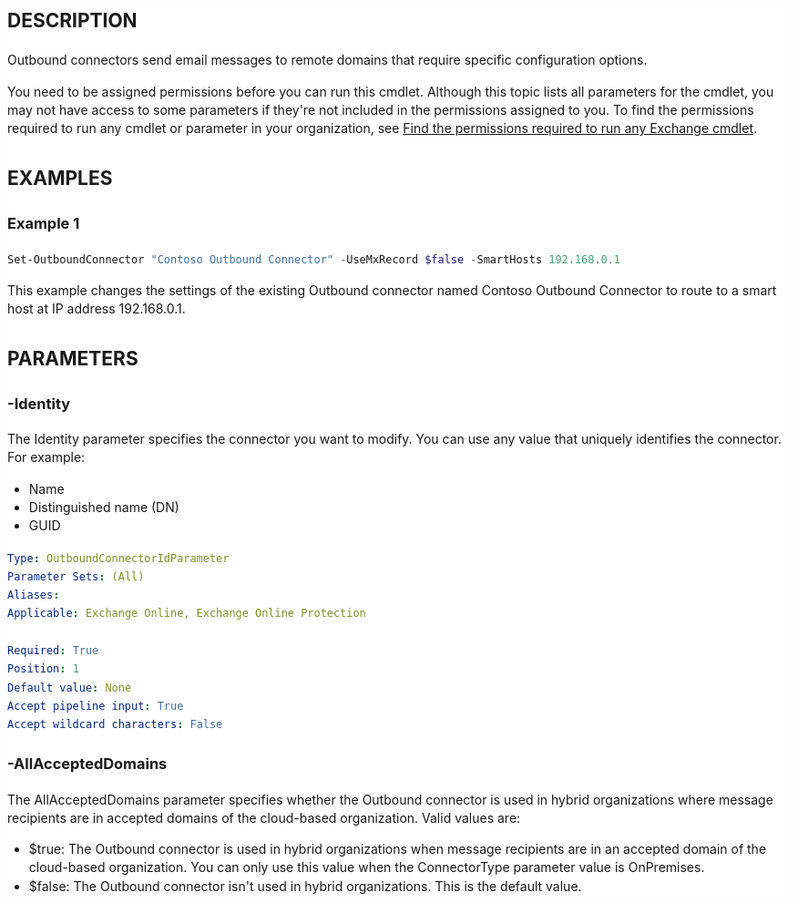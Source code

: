 ## DESCRIPTION
Outbound connectors send email messages to remote domains that require specific configuration options.

You need to be assigned permissions before you can run this cmdlet. Although this topic lists all parameters for the cmdlet, you may not have access to some parameters if they're not included in the permissions assigned to you. To find the permissions required to run any cmdlet or parameter in your organization, see [Find the permissions required to run any Exchange cmdlet](https://docs.microsoft.com/powershell/exchange/find-exchange-cmdlet-permissions).

## EXAMPLES

### Example 1
```powershell
Set-OutboundConnector "Contoso Outbound Connector" -UseMxRecord $false -SmartHosts 192.168.0.1
```

This example changes the settings of the existing Outbound connector named Contoso Outbound Connector to route to a smart host at IP address 192.168.0.1.

## PARAMETERS

### -Identity
The Identity parameter specifies the connector you want to modify. You can use any value that uniquely identifies the connector. For example:

- Name
- Distinguished name (DN)
- GUID

```yaml
Type: OutboundConnectorIdParameter
Parameter Sets: (All)
Aliases:
Applicable: Exchange Online, Exchange Online Protection

Required: True
Position: 1
Default value: None
Accept pipeline input: True
Accept wildcard characters: False
```

### -AllAcceptedDomains
The AllAcceptedDomains parameter specifies whether the Outbound connector is used in hybrid organizations where message recipients are in accepted domains of the cloud-based organization. Valid values are:

- $true: The Outbound connector is used in hybrid organizations when message recipients are in an accepted domain of the cloud-based organization. You can only use this value when the ConnectorType parameter value is OnPremises.
- $false: The Outbound connector isn't used in hybrid organizations. This is the default value.
